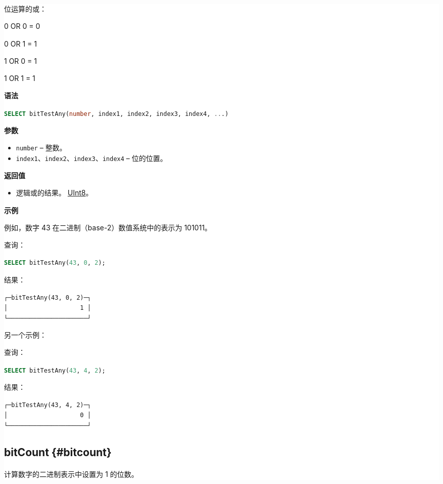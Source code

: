 位运算的或：

0 OR 0 = 0

0 OR 1 = 1

1 OR 0 = 1

1 OR 1 = 1

**语法**

``` sql
SELECT bitTestAny(number, index1, index2, index3, index4, ...)
```

**参数**

- `number` – 整数。
- `index1`、`index2`、`index3`、`index4` – 位的位置。

**返回值**

- 逻辑或的结果。 [UInt8](../data-types/int-uint.md)。

**示例**

例如，数字 43 在二进制（base-2）数值系统中的表示为 101011。

查询：

``` sql
SELECT bitTestAny(43, 0, 2);
```

结果：

``` text
┌─bitTestAny(43, 0, 2)─┐
│                    1 │
└──────────────────────┘
```

另一个示例：

查询：

``` sql
SELECT bitTestAny(43, 4, 2);
```

结果：

``` text
┌─bitTestAny(43, 4, 2)─┐
│                    0 │
└──────────────────────┘
```

## bitCount {#bitcount}

计算数字的二进制表示中设置为 1 的位数。
